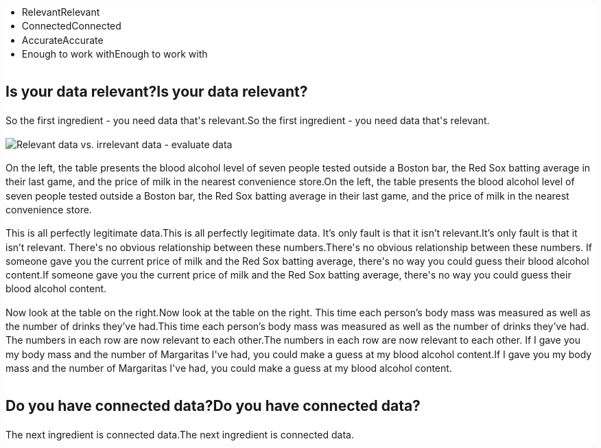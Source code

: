 * <span data-ttu-id="755bc-125">Relevant</span><span class="sxs-lookup"><span data-stu-id="755bc-125">Relevant</span></span>
* <span data-ttu-id="755bc-126">Connected</span><span class="sxs-lookup"><span data-stu-id="755bc-126">Connected</span></span>
* <span data-ttu-id="755bc-127">Accurate</span><span class="sxs-lookup"><span data-stu-id="755bc-127">Accurate</span></span>
* <span data-ttu-id="755bc-128">Enough to work with</span><span class="sxs-lookup"><span data-stu-id="755bc-128">Enough to work with</span></span>

## <a name="is-your-data-relevant"></a><span data-ttu-id="755bc-129">Is your data relevant?</span><span class="sxs-lookup"><span data-stu-id="755bc-129">Is your data relevant?</span></span>
<span data-ttu-id="755bc-130">So the first ingredient - you need data that's relevant.</span><span class="sxs-lookup"><span data-stu-id="755bc-130">So the first ingredient - you need data that's relevant.</span></span>

![Relevant data vs. irrelevant data - evaluate data](./media/data-science-for-beginners-is-your-data-ready-for-data-science/relevant-and-irrelevant-data.png)

<span data-ttu-id="755bc-132">On the left, the table presents the blood alcohol level of seven people tested outside a Boston bar, the Red Sox batting average in their last game, and the price of milk in the nearest convenience store.</span><span class="sxs-lookup"><span data-stu-id="755bc-132">On the left, the table presents the blood alcohol level of seven people tested outside a Boston bar, the Red Sox batting average in their last game, and the price of milk in the nearest convenience store.</span></span>

<span data-ttu-id="755bc-133">This is all perfectly legitimate data.</span><span class="sxs-lookup"><span data-stu-id="755bc-133">This is all perfectly legitimate data.</span></span> <span data-ttu-id="755bc-134">It’s only fault is that it isn’t relevant.</span><span class="sxs-lookup"><span data-stu-id="755bc-134">It’s only fault is that it isn’t relevant.</span></span> <span data-ttu-id="755bc-135">There's no obvious relationship between these numbers.</span><span class="sxs-lookup"><span data-stu-id="755bc-135">There's no obvious relationship between these numbers.</span></span> <span data-ttu-id="755bc-136">If someone gave you the current price of milk and the Red Sox batting average, there's no way you could guess their blood alcohol content.</span><span class="sxs-lookup"><span data-stu-id="755bc-136">If someone gave you the current price of milk and the Red Sox batting average, there's no way you could guess their blood alcohol content.</span></span>

<span data-ttu-id="755bc-137">Now look at the table on the right.</span><span class="sxs-lookup"><span data-stu-id="755bc-137">Now look at the table on the right.</span></span> <span data-ttu-id="755bc-138">This time each person’s body mass was measured as well as the number of drinks they’ve had.</span><span class="sxs-lookup"><span data-stu-id="755bc-138">This time each person’s body mass was measured as well as the number of drinks they’ve had.</span></span>  <span data-ttu-id="755bc-139">The numbers in each row are now relevant to each other.</span><span class="sxs-lookup"><span data-stu-id="755bc-139">The numbers in each row are now relevant to each other.</span></span> <span data-ttu-id="755bc-140">If I gave you my body mass and the number of Margaritas I've had, you could make a guess at my blood alcohol content.</span><span class="sxs-lookup"><span data-stu-id="755bc-140">If I gave you my body mass and the number of Margaritas I've had, you could make a guess at my blood alcohol content.</span></span>

## <a name="do-you-have-connected-data"></a><span data-ttu-id="755bc-141">Do you have connected data?</span><span class="sxs-lookup"><span data-stu-id="755bc-141">Do you have connected data?</span></span>
<span data-ttu-id="755bc-142">The next ingredient is connected data.</span><span class="sxs-lookup"><span data-stu-id="755bc-142">The next ingredient is connected data.</span></span>
